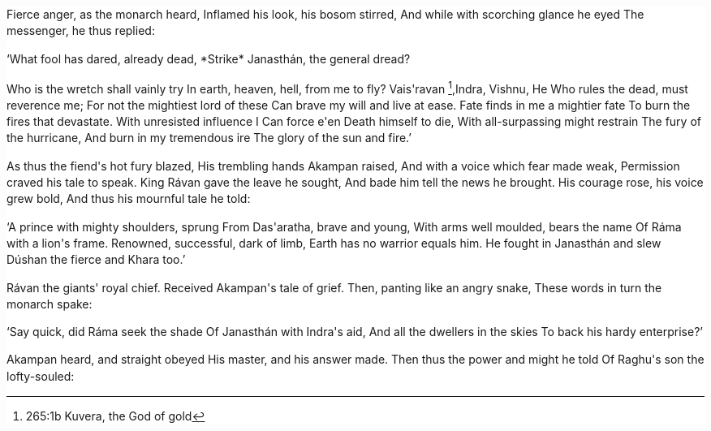 Fierce anger, as the monarch heard,
Inflamed his look, his bosom stirred,
And while with scorching glance he eyed
The messenger, he thus replied:

‘What fool has dared, already dead,
\*Strike\* Janasthán, the general dread?

Who is the wretch shall vainly try
In earth, heaven, hell, from me to fly?
Vais'ravan [^482],Indra, Vishnu, He
Who rules the dead, must reverence me;
For not the mightiest lord of these
Can brave my will and live at ease.
Fate finds in me a mightier fate
To burn the fires that devastate.
With unresisted influence I
Can force e'en Death himself to die,
With all-surpassing might restrain
The fury of the hurricane,
And burn in my tremendous ire
The glory of the sun and fire.’

As thus the fiend's hot fury blazed,
His trembling hands Akampan raised,
And with a voice which fear made weak,
Permission craved his tale to speak.
King Rávan gave the leave he sought,
And bade him tell the news he brought.
His courage rose, his voice grew bold,
And thus his mournful tale he told:

‘A prince with mighty shoulders, sprung
From Das'aratha, brave and young,
With arms well moulded, bears the name
Of Ráma with a lion's frame.
Renowned, successful, dark of limb,
Earth has no warrior equals him.
He fought in Janasthán and slew
Dúshan the fierce and Khara too.’

Rávan the giants' royal chief.
Received Akampan's tale of grief.
Then, panting like an angry snake,
These words in turn the monarch spake:

‘Say quick, did Ráma seek the shade
Of Janasthán with Indra's aid,
And all the dwellers in the skies
To back his hardy enterprise?’

Akampan heard, and straight obeyed
His master, and his answer made.
Then thus the power and might he told
Of Raghu's son the lofty-souled:


[^481]: 265:1 The capital of the giant king Rávan.
[^482]: 265:1b Kuvera, the God of gold
[^483]: 266:1 In the great deluge.
[^484]: 266:1b The giant Máricha, son of Tádaká. Tádaká was slain by Ráma. See p. 39.
[^485]: 267:1 Indra's elephant.
[^486]: 267:2 Bhogavatí, in Pátála in the regions under the earth, is the capital of the serpent race whose king is Vásuki.
[^487]: 267:3 The grove of Indra.
[^488]: 268:1 Pulastya is considered as the ancestor of the Rakshases or giants, as he is the father of Vis'ravas, the father of Rávan and his brethren.
[^489]: 270:1 Beings with the body of a man and the head of a horse.
[^490]: 270:2 Ájas, Maríchipas, Vaikhánasas, Máshas, and Bálakhilyas are classes of supernatural beings who lead the lives of hermits.
[^491]: 273:1 ‘The younger brother of the giant Rávan; when he and his brother had practiced austerities for a long series of years, Brahmá appeared to offer them boons: Vibhíshana asked that he might never meditate any unrighteousness.... On the death of Rávan Vibhíshana was installed as Rája of Lanká.’ GARRETT'S _Classical Dictionary of India_.
[^492]: 273:1b Serpent-gods.
[^493]: 273:2b See p. 33.
[^494]: 275:1 The Sanskrit words for car and jewels begin with _ra_.